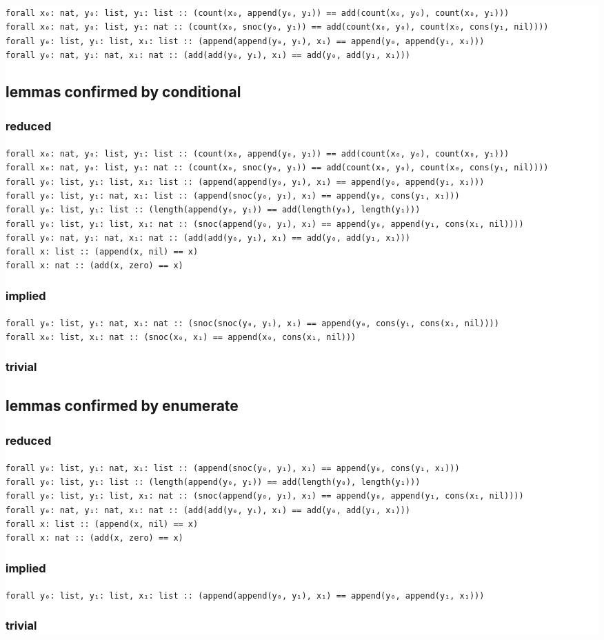     forall x₀: nat, y₀: list, y₁: list :: (count(x₀, append(y₀, y₁)) == add(count(x₀, y₀), count(x₀, y₁)))
    forall x₀: nat, y₀: list, y₁: nat :: (count(x₀, snoc(y₀, y₁)) == add(count(x₀, y₀), count(x₀, cons(y₁, nil))))
    forall y₀: list, y₁: list, x₁: list :: (append(append(y₀, y₁), x₁) == append(y₀, append(y₁, x₁)))
    forall y₀: nat, y₁: nat, x₁: nat :: (add(add(y₀, y₁), x₁) == add(y₀, add(y₁, x₁)))


## lemmas confirmed by conditional

### reduced

    forall x₀: nat, y₀: list, y₁: list :: (count(x₀, append(y₀, y₁)) == add(count(x₀, y₀), count(x₀, y₁)))
    forall x₀: nat, y₀: list, y₁: nat :: (count(x₀, snoc(y₀, y₁)) == add(count(x₀, y₀), count(x₀, cons(y₁, nil))))
    forall y₀: list, y₁: list, x₁: list :: (append(append(y₀, y₁), x₁) == append(y₀, append(y₁, x₁)))
    forall y₀: list, y₁: nat, x₁: list :: (append(snoc(y₀, y₁), x₁) == append(y₀, cons(y₁, x₁)))
    forall y₀: list, y₁: list :: (length(append(y₀, y₁)) == add(length(y₀), length(y₁)))
    forall y₀: list, y₁: list, x₁: nat :: (snoc(append(y₀, y₁), x₁) == append(y₀, append(y₁, cons(x₁, nil))))
    forall y₀: nat, y₁: nat, x₁: nat :: (add(add(y₀, y₁), x₁) == add(y₀, add(y₁, x₁)))
    forall x: list :: (append(x, nil) == x)
    forall x: nat :: (add(x, zero) == x)

### implied

    forall y₀: list, y₁: nat, x₁: nat :: (snoc(snoc(y₀, y₁), x₁) == append(y₀, cons(y₁, cons(x₁, nil))))
    forall x₀: list, x₁: nat :: (snoc(x₀, x₁) == append(x₀, cons(x₁, nil)))

### trivial



## lemmas confirmed by enumerate

### reduced

    forall y₀: list, y₁: nat, x₁: list :: (append(snoc(y₀, y₁), x₁) == append(y₀, cons(y₁, x₁)))
    forall y₀: list, y₁: list :: (length(append(y₀, y₁)) == add(length(y₀), length(y₁)))
    forall y₀: list, y₁: list, x₁: nat :: (snoc(append(y₀, y₁), x₁) == append(y₀, append(y₁, cons(x₁, nil))))
    forall y₀: nat, y₁: nat, x₁: nat :: (add(add(y₀, y₁), x₁) == add(y₀, add(y₁, x₁)))
    forall x: list :: (append(x, nil) == x)
    forall x: nat :: (add(x, zero) == x)

### implied

    forall y₀: list, y₁: list, x₁: list :: (append(append(y₀, y₁), x₁) == append(y₀, append(y₁, x₁)))

### trivial
